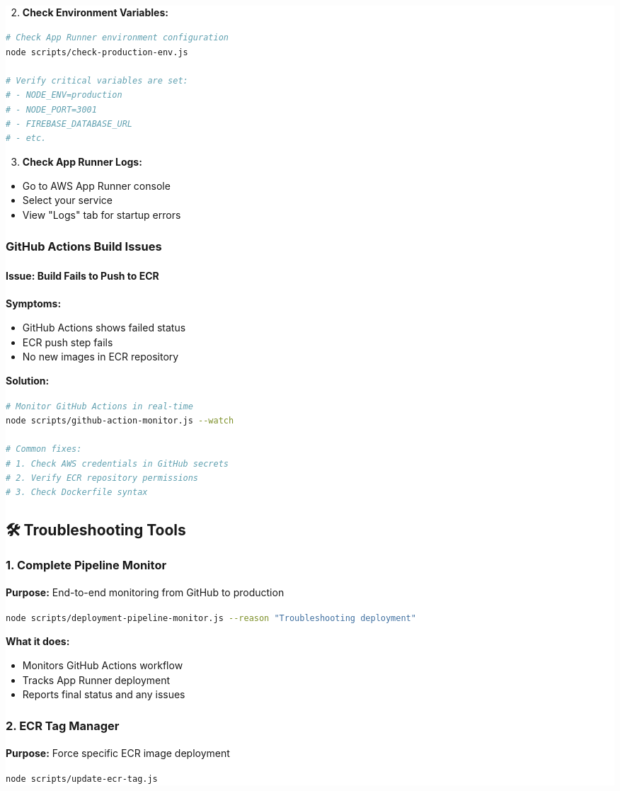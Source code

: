 2. **Check Environment Variables:**
```bash
# Check App Runner environment configuration
node scripts/check-production-env.js

# Verify critical variables are set:
# - NODE_ENV=production
# - NODE_PORT=3001
# - FIREBASE_DATABASE_URL
# - etc.
```

3. **Check App Runner Logs:**
- Go to AWS App Runner console
- Select your service
- View "Logs" tab for startup errors

### GitHub Actions Build Issues

#### Issue: Build Fails to Push to ECR
**Symptoms:**
- GitHub Actions shows failed status
- ECR push step fails
- No new images in ECR repository

**Solution:**
```bash
# Monitor GitHub Actions in real-time
node scripts/github-action-monitor.js --watch

# Common fixes:
# 1. Check AWS credentials in GitHub secrets
# 2. Verify ECR repository permissions
# 3. Check Dockerfile syntax
```

## 🛠️ Troubleshooting Tools

### 1. Complete Pipeline Monitor
**Purpose:** End-to-end monitoring from GitHub to production
```bash
node scripts/deployment-pipeline-monitor.js --reason "Troubleshooting deployment"
```

**What it does:**
- Monitors GitHub Actions workflow
- Tracks App Runner deployment
- Reports final status and any issues

### 2. ECR Tag Manager
**Purpose:** Force specific ECR image deployment
```bash
node scripts/update-ecr-tag.js
```
